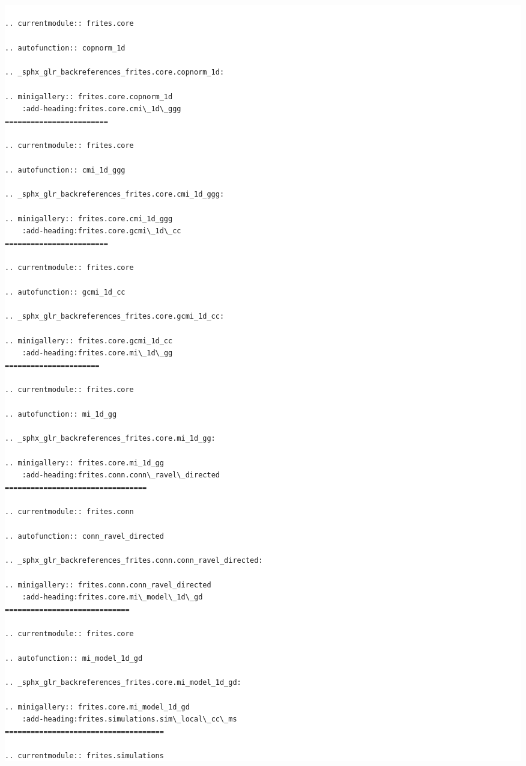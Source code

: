 ~~~~~~~~~~~~~~~~~~~~~~~~~~~~~~~~~~~

.. currentmodule:: frites.core

.. autofunction:: copnorm_1d

.. _sphx_glr_backreferences_frites.core.copnorm_1d:

.. minigallery:: frites.core.copnorm_1d
    :add-heading:﻿frites.core.cmi\_1d\_ggg
========================

.. currentmodule:: frites.core

.. autofunction:: cmi_1d_ggg

.. _sphx_glr_backreferences_frites.core.cmi_1d_ggg:

.. minigallery:: frites.core.cmi_1d_ggg
    :add-heading:﻿frites.core.gcmi\_1d\_cc
========================

.. currentmodule:: frites.core

.. autofunction:: gcmi_1d_cc

.. _sphx_glr_backreferences_frites.core.gcmi_1d_cc:

.. minigallery:: frites.core.gcmi_1d_cc
    :add-heading:﻿frites.core.mi\_1d\_gg
======================

.. currentmodule:: frites.core

.. autofunction:: mi_1d_gg

.. _sphx_glr_backreferences_frites.core.mi_1d_gg:

.. minigallery:: frites.core.mi_1d_gg
    :add-heading:﻿frites.conn.conn\_ravel\_directed
=================================

.. currentmodule:: frites.conn

.. autofunction:: conn_ravel_directed

.. _sphx_glr_backreferences_frites.conn.conn_ravel_directed:

.. minigallery:: frites.conn.conn_ravel_directed
    :add-heading:﻿frites.core.mi\_model\_1d\_gd
=============================

.. currentmodule:: frites.core

.. autofunction:: mi_model_1d_gd

.. _sphx_glr_backreferences_frites.core.mi_model_1d_gd:

.. minigallery:: frites.core.mi_model_1d_gd
    :add-heading:﻿frites.simulations.sim\_local\_cc\_ms
=====================================

.. currentmodule:: frites.simulations

~~~~~~~~~~~~~~~~~~~~~~~~~~~~~~~~~~~